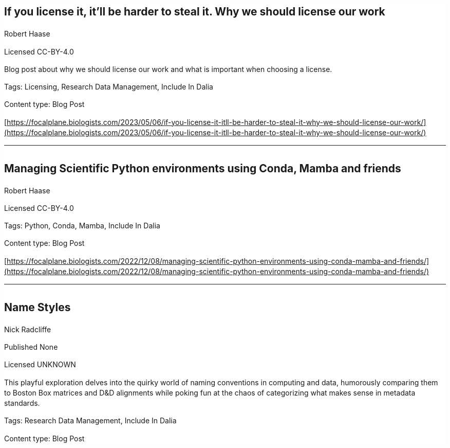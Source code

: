 
## If you license it, it’ll be harder to steal it. Why we should license our work

Robert Haase

Licensed CC-BY-4.0



Blog post about why we should license our work and what is important when choosing a license.

Tags: Licensing, Research Data Management, Include In Dalia

Content type: Blog Post

[https://focalplane.biologists.com/2023/05/06/if-you-license-it-itll-be-harder-to-steal-it-why-we-should-license-our-work/](https://focalplane.biologists.com/2023/05/06/if-you-license-it-itll-be-harder-to-steal-it-why-we-should-license-our-work/)


---

## Managing Scientific Python environments using Conda, Mamba and friends

Robert Haase

Licensed CC-BY-4.0



Tags: Python, Conda, Mamba, Include In Dalia

Content type: Blog Post

[https://focalplane.biologists.com/2022/12/08/managing-scientific-python-environments-using-conda-mamba-and-friends/](https://focalplane.biologists.com/2022/12/08/managing-scientific-python-environments-using-conda-mamba-and-friends/)


---

## Name Styles

Nick Radcliffe

Published None

Licensed UNKNOWN



This playful exploration delves into the quirky world of naming conventions in computing and data, humorously comparing them to Boston Box matrices and D&D alignments while poking fun at the chaos of categorizing what makes sense in metadata standards.

Tags: Research Data Management, Include In Dalia

Content type: Blog Post
